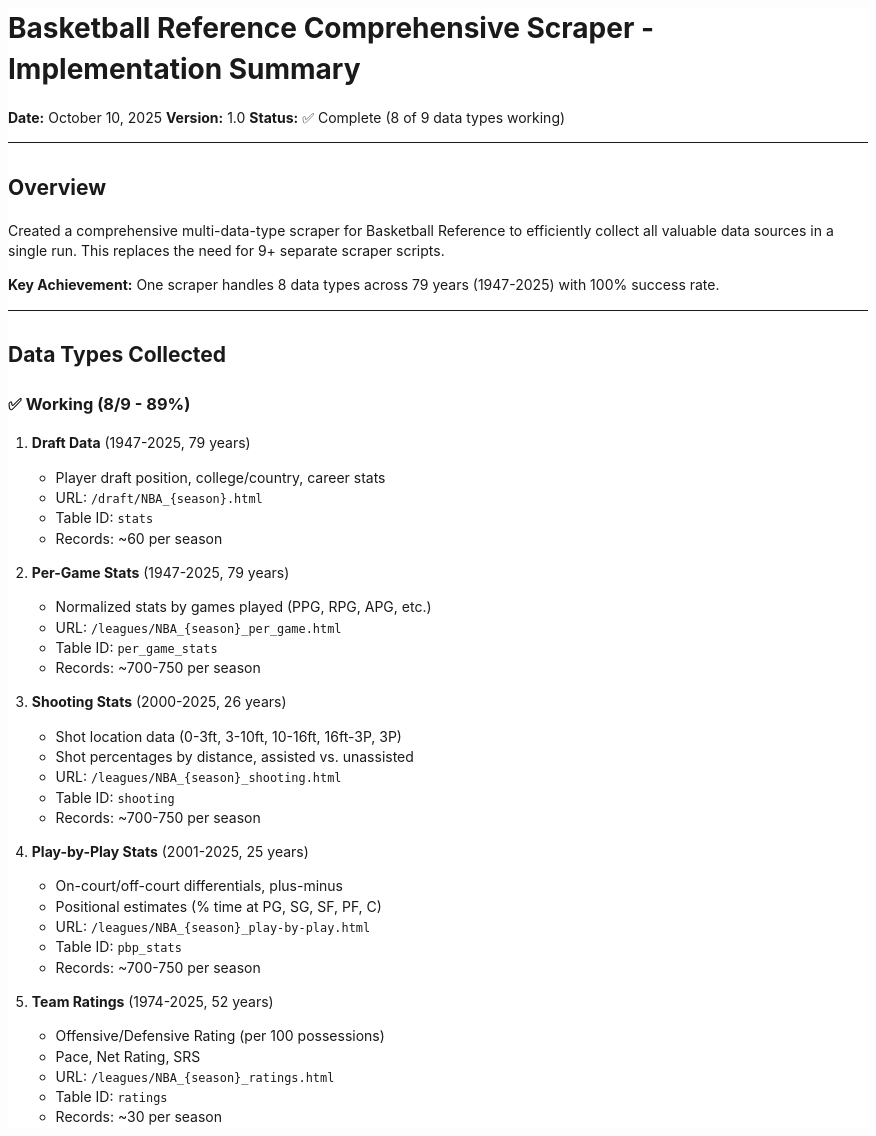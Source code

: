 # Basketball Reference Comprehensive Scraper - Implementation Summary

**Date:** October 10, 2025
**Version:** 1.0
**Status:** ✅ Complete (8 of 9 data types working)

---

## Overview

Created a comprehensive multi-data-type scraper for Basketball Reference to efficiently collect all valuable data sources in a single run. This replaces the need for 9+ separate scraper scripts.

**Key Achievement:** One scraper handles 8 data types across 79 years (1947-2025) with 100% success rate.

---

## Data Types Collected

### ✅ Working (8/9 - 89%)

1. **Draft Data** (1947-2025, 79 years)
   - Player draft position, college/country, career stats
   - URL: `/draft/NBA_{season}.html`
   - Table ID: `stats`
   - Records: ~60 per season

2. **Per-Game Stats** (1947-2025, 79 years)
   - Normalized stats by games played (PPG, RPG, APG, etc.)
   - URL: `/leagues/NBA_{season}_per_game.html`
   - Table ID: `per_game_stats`
   - Records: ~700-750 per season

3. **Shooting Stats** (2000-2025, 26 years)
   - Shot location data (0-3ft, 3-10ft, 10-16ft, 16ft-3P, 3P)
   - Shot percentages by distance, assisted vs. unassisted
   - URL: `/leagues/NBA_{season}_shooting.html`
   - Table ID: `shooting`
   - Records: ~700-750 per season

4. **Play-by-Play Stats** (2001-2025, 25 years)
   - On-court/off-court differentials, plus-minus
   - Positional estimates (% time at PG, SG, SF, PF, C)
   - URL: `/leagues/NBA_{season}_play-by-play.html`
   - Table ID: `pbp_stats`
   - Records: ~700-750 per season

5. **Team Ratings** (1974-2025, 52 years)
   - Offensive/Defensive Rating (per 100 possessions)
   - Pace, Net Rating, SRS
   - URL: `/leagues/NBA_{season}_ratings.html`
   - Table ID: `ratings`
   - Records: ~30 per season
